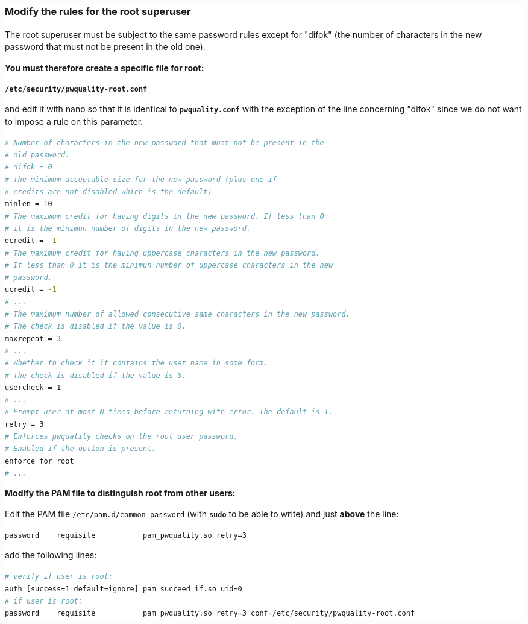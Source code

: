 ### Modify the rules for the root superuser

The root superuser must be subject to the same password rules except for "difok" (the number of characters in the new password that must not be present in the old one).

**You must therefore create a specific file for root:**

 **`/etc/security/pwquality-root.conf`**

and edit it with nano so that it is identical to **`pwquality.conf`** with the exception of the line concerning "difok" since we do not want to impose a rule on this parameter.

```bash
# Number of characters in the new password that must not be present in the 
# old password.
# difok = 0
# The minimum acceptable size for the new password (plus one if 
# credits are not disabled which is the default)
minlen = 10
# The maximum credit for having digits in the new password. If less than 0 
# it is the minimun number of digits in the new password.
dcredit = -1
# The maximum credit for having uppercase characters in the new password. 
# If less than 0 it is the minimun number of uppercase characters in the new 
# password.
ucredit = -1
# ...
# The maximum number of allowed consecutive same characters in the new password.
# The check is disabled if the value is 0.
maxrepeat = 3
# ...
# Whether to check it it contains the user name in some form.
# The check is disabled if the value is 0.
usercheck = 1
# ...
# Prompt user at most N times before returning with error. The default is 1.
retry = 3
# Enforces pwquality checks on the root user password.
# Enabled if the option is present.
enforce_for_root
# ...

```

**Modify the PAM file to distinguish root from other users:**

Edit the PAM file `/etc/pam.d/common-password` (with **`sudo`** to be able to write) and just **above** the line:

```bash
password	requisite			pam_pwquality.so retry=3
```

add the following lines:

```bash
# verify if user is root:
auth [success=1 default=ignore] pam_succeed_if.so uid=0
# if user is root:
password	requisite			pam_pwquality.so retry=3 conf=/etc/security/pwquality-root.conf
```

